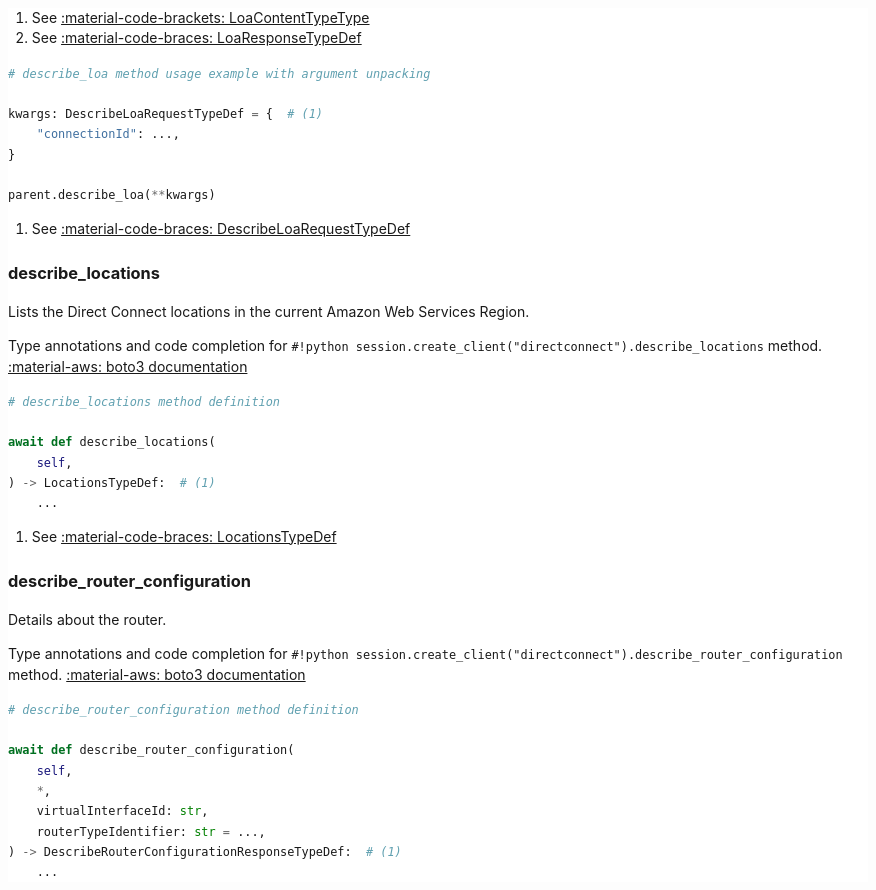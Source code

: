 1. See [:material-code-brackets: LoaContentTypeType](./literals.md#loacontenttypetype) 
2. See [:material-code-braces: LoaResponseTypeDef](./type_defs.md#loaresponsetypedef) 


```python
# describe_loa method usage example with argument unpacking

kwargs: DescribeLoaRequestTypeDef = {  # (1)
    "connectionId": ...,
}

parent.describe_loa(**kwargs)
```

1. See [:material-code-braces: DescribeLoaRequestTypeDef](./type_defs.md#describeloarequesttypedef) 

### describe\_locations

Lists the Direct Connect locations in the current Amazon Web Services Region.

Type annotations and code completion for `#!python session.create_client("directconnect").describe_locations` method.
[:material-aws: boto3 documentation](https://boto3.amazonaws.com/v1/documentation/api/latest/reference/services/directconnect/client/describe_locations.html)

```python
# describe_locations method definition

await def describe_locations(
    self,
) -> LocationsTypeDef:  # (1)
    ...
```

1. See [:material-code-braces: LocationsTypeDef](./type_defs.md#locationstypedef) 

### describe\_router\_configuration

Details about the router.

Type annotations and code completion for `#!python session.create_client("directconnect").describe_router_configuration` method.
[:material-aws: boto3 documentation](https://boto3.amazonaws.com/v1/documentation/api/latest/reference/services/directconnect/client/describe_router_configuration.html)

```python
# describe_router_configuration method definition

await def describe_router_configuration(
    self,
    *,
    virtualInterfaceId: str,
    routerTypeIdentifier: str = ...,
) -> DescribeRouterConfigurationResponseTypeDef:  # (1)
    ...
```
